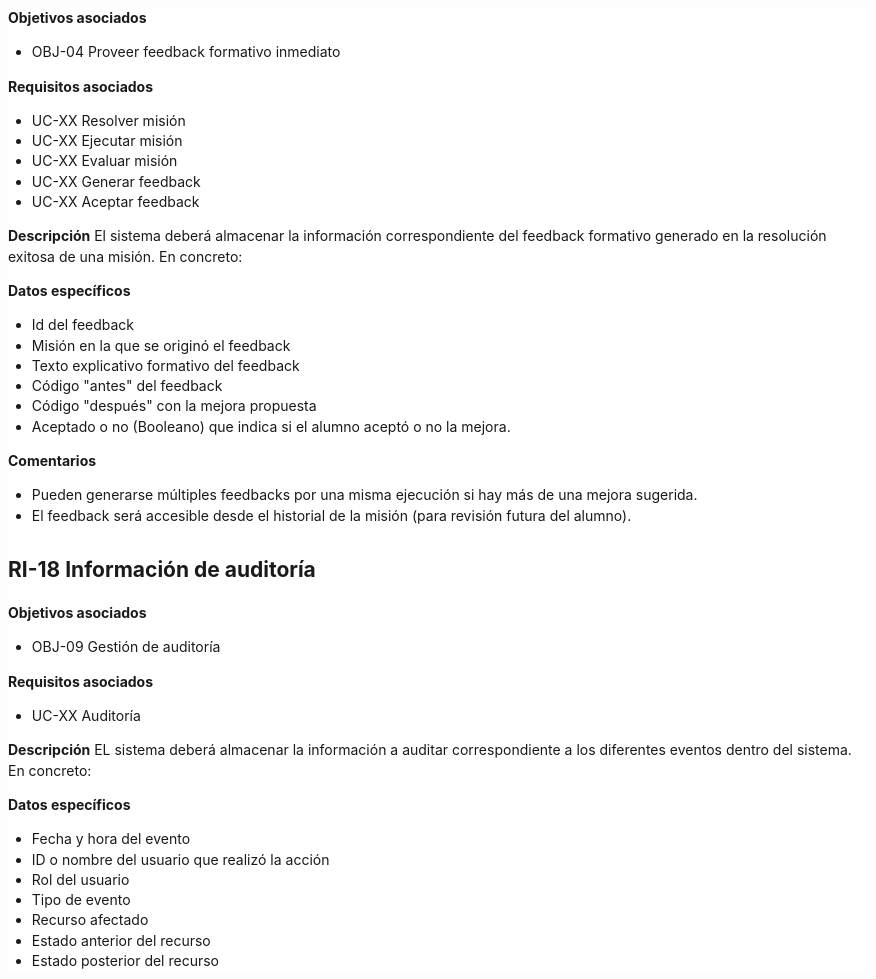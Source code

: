 **Objetivos asociados**

- OBJ-04 Proveer feedback formativo inmediato

**Requisitos asociados**

- UC-XX Resolver misión
- UC-XX Ejecutar misión
- UC-XX Evaluar misión
- UC-XX Generar feedback
- UC-XX Aceptar feedback

**Descripción**
El sistema deberá almacenar la información correspondiente del feedback formativo generado en la resolución exitosa de una misión. En concreto:

**Datos específicos**

- Id del feedback
- Misión en la que se originó el feedback
- Texto explicativo formativo del feedback
- Código "antes" del feedback
- Código "después" con la mejora propuesta
- Aceptado o no (Booleano) que indica si el alumno aceptó o no la mejora.

**Comentarios**

- Pueden generarse múltiples feedbacks por una misma ejecución si hay más de una mejora sugerida.
- El feedback será accesible desde el historial de la misión (para revisión futura del alumno).

## RI-18 Información de auditoría

**Objetivos asociados**

- OBJ-09 Gestión de auditoría

**Requisitos asociados**

- UC-XX Auditoría

**Descripción**
EL sistema deberá almacenar la información a auditar correspondiente a los diferentes eventos dentro del sistema. En concreto:

**Datos específicos**

- Fecha y hora del evento
- ID o nombre del usuario que realizó la acción
- Rol del usuario
- Tipo de evento
- Recurso afectado
- Estado anterior del recurso
- Estado posterior del recurso
